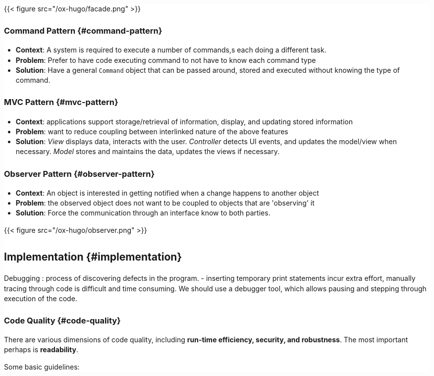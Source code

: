 {{< figure src="/ox-hugo/facade.png" >}}


### Command Pattern {#command-pattern}

-   **Context**: A system is required to execute a number of commands,s
    each doing a different task.
-   **Problem**: Prefer to have code executing command to not have to know
    each command type
-   **Solution**: Have  a general `Command` object that can be passed
    around, stored and executed without knowing the type of command.


### MVC Pattern {#mvc-pattern}

-   **Context**: applications support storage/retrieval of information,
    display, and updating stored information
-   **Problem**: want to reduce coupling between interlinked nature of the
    above features
-   **Solution**: _View_ displays data, interacts with the user.
    _Controller_ detects UI events, and updates the model/view when
    necessary. _Model_ stores and maintains the data, updates the views
    if necessary.


### Observer Pattern {#observer-pattern}

-   **Context**: An object is interested in getting notified when a change
    happens to another object
-   **Problem**: the observed object does not want to be coupled to
    objects that are 'observing' it
-   **Solution**: Force the communication through an interface know to
    both parties.

{{< figure src="/ox-hugo/observer.png" >}}


## Implementation {#implementation}

Debugging
: process of discovering defects in the program.
    -   inserting temporary print statements incur extra effort, manually
        tracing through code is difficult and time consuming. We should
        use a debugger tool, which allows pausing and stepping through
        execution of the code.


### Code Quality {#code-quality}

There are various dimensions of code quality, including **run-time
efficiency, security, and robustness**. The most important perhaps is
**readability**.

Some basic guidelines:
